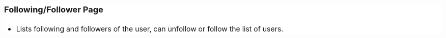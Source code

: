 
### Following/Follower Page
* Lists following and followers of the user, can unfollow or follow the list of users.
